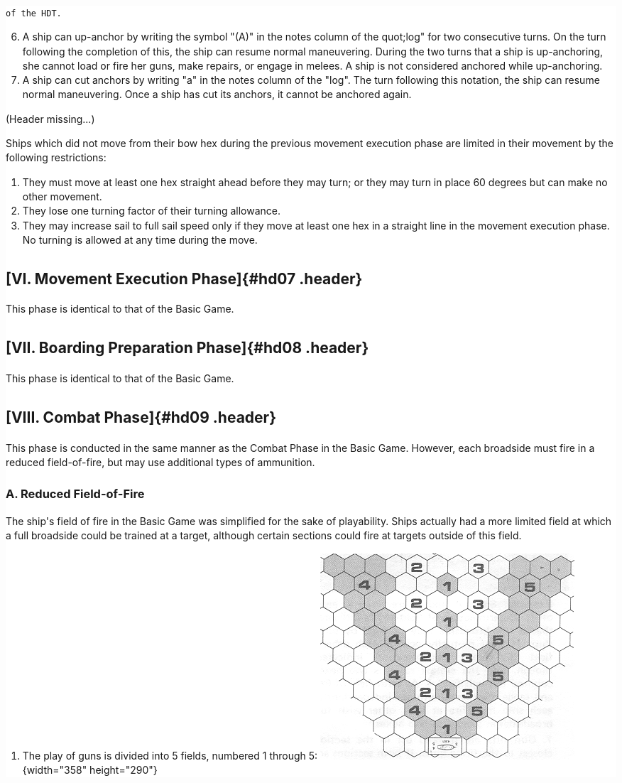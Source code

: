     of the HDT.
6.  A ship can up-anchor by writing the symbol \"(A)\" in the notes
    column of the quot;log\" for two consecutive turns. On the turn
    following the completion of this, the ship can resume normal
    maneuvering. During the two turns that a ship is up-anchoring, she
    cannot load or fire her guns, make repairs, or engage in melees. A
    ship is not considered anchored while up-anchoring.
7.  A ship can cut anchors by writing \"a\" in the notes column of the
    \"log\". The turn following this notation, the ship can resume
    normal maneuvering. Once a ship has cut its anchors, it cannot be
    anchored again.

(Header missing\...)

Ships which did not move from their bow hex during the previous movement
execution phase are limited in their movement by the following
restrictions:

1.  They must move at least one hex straight ahead before they may turn;
    or they may turn in place 60 degrees but can make no other movement.
2.  They lose one turning factor of their turning allowance.
3.  They may increase sail to full sail speed only if they move at least
    one hex in a straight line in the movement execution phase. No
    turning is allowed at any time during the move.

[VI. Movement Execution Phase]{#hd07 .header}
---------------------------------------------

This phase is identical to that of the Basic Game.

[VII. Boarding Preparation Phase]{#hd08 .header}
------------------------------------------------

This phase is identical to that of the Basic Game.

[VIII. Combat Phase]{#hd09 .header}
-----------------------------------

This phase is conducted in the same manner as the Combat Phase in the
Basic Game. However, each broadside must fire in a reduced
field-of-fire, but may use additional types of ammunition.

### A. Reduced Field-of-Fire

The ship\'s field of fire in the Basic Game was simplified for the sake
of playability. Ships actually had a more limited field at which a full
broadside could be trained at a target, although certain sections could
fire at targets outside of this field.

1.  The play of guns is divided into 5 fields, numbered 1 through 5:
    ![reduced field of fire](files/reducedfof.gif){width="358"
    height="290"}